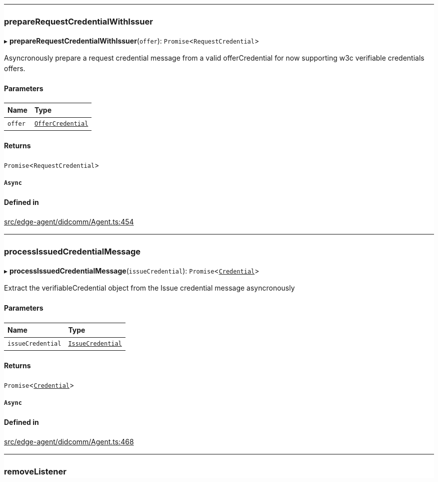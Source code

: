 ___

### prepareRequestCredentialWithIssuer

▸ **prepareRequestCredentialWithIssuer**(`offer`): `Promise`\<`RequestCredential`\>

Asyncronously prepare a request credential message from a valid offerCredential for now supporting w3c verifiable credentials offers.

#### Parameters

| Name | Type |
| :------ | :------ |
| `offer` | [`OfferCredential`](OfferCredential.md) |

#### Returns

`Promise`\<`RequestCredential`\>

**`Async`**

#### Defined in

[src/edge-agent/didcomm/Agent.ts:454](https://github.com/hyperledger-identus/sdk-ts/blob/bc699428ddd8313d8025ef810d8e7784a65f26cc/src/edge-agent/didcomm/Agent.ts#L454)

___

### processIssuedCredentialMessage

▸ **processIssuedCredentialMessage**(`issueCredential`): `Promise`\<[`Credential`](Domain.Credential.md)\>

Extract the verifiableCredential object from the Issue credential message asyncronously

#### Parameters

| Name | Type |
| :------ | :------ |
| `issueCredential` | [`IssueCredential`](IssueCredential.md) |

#### Returns

`Promise`\<[`Credential`](Domain.Credential.md)\>

**`Async`**

#### Defined in

[src/edge-agent/didcomm/Agent.ts:468](https://github.com/hyperledger-identus/sdk-ts/blob/bc699428ddd8313d8025ef810d8e7784a65f26cc/src/edge-agent/didcomm/Agent.ts#L468)

___

### removeListener
